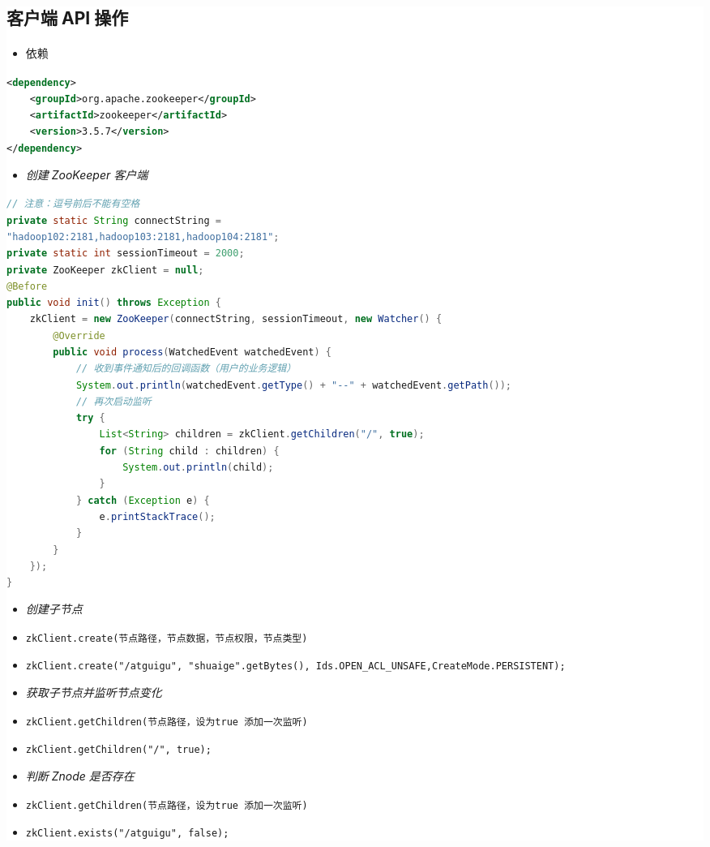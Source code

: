 ## 客户端 API 操作

* 依赖

```xml
<dependency>
    <groupId>org.apache.zookeeper</groupId>
    <artifactId>zookeeper</artifactId>
    <version>3.5.7</version>
</dependency>
```

* *创建 ZooKeeper 客户端*

```java
// 注意：逗号前后不能有空格
private static String connectString =
"hadoop102:2181,hadoop103:2181,hadoop104:2181";
private static int sessionTimeout = 2000;
private ZooKeeper zkClient = null;
@Before
public void init() throws Exception {
    zkClient = new ZooKeeper(connectString, sessionTimeout, new Watcher() {
        @Override
        public void process(WatchedEvent watchedEvent) {
            // 收到事件通知后的回调函数（用户的业务逻辑）
            System.out.println(watchedEvent.getType() + "--" + watchedEvent.getPath());
            // 再次启动监听
            try {
                List<String> children = zkClient.getChildren("/", true);
                for (String child : children) {
                    System.out.println(child);
                }
            } catch (Exception e) {
                e.printStackTrace();
            } 
        }
    });
} 
```

* *创建子节点*

* `zkClient.create(节点路径，节点数据，节点权限，节点类型)`
* `zkClient.create("/atguigu", "shuaige".getBytes(), Ids.OPEN_ACL_UNSAFE,CreateMode.PERSISTENT);`

* *获取子节点并监听节点变化*

* `zkClient.getChildren(节点路径，设为true 添加一次监听)`
* `zkClient.getChildren("/", true);`

* *判断 Znode 是否存在*

* `zkClient.getChildren(节点路径，设为true 添加一次监听)`
* `zkClient.exists("/atguigu", false);`
